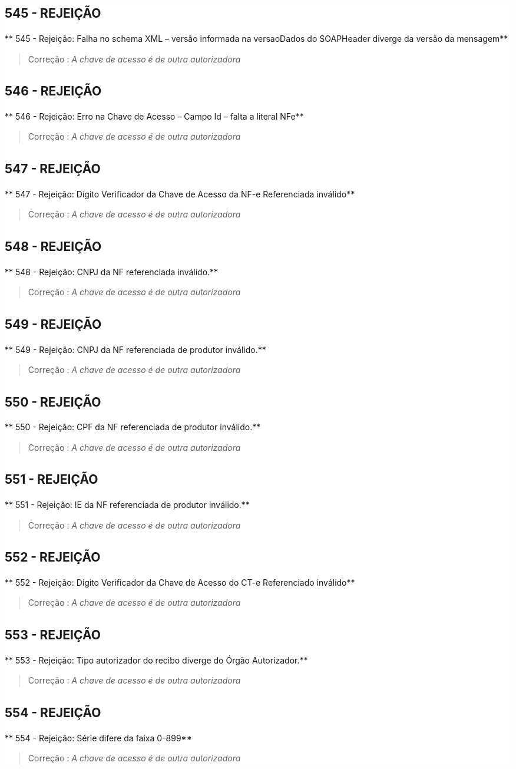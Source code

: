 
## 545 - REJEIÇÃO
** 545 - Rejeição: Falha no schema XML – versão informada na versaoDados do SOAPHeader diverge da versão da mensagem**
> Correção : *A chave de acesso é de outra autorizadora*


## 546 - REJEIÇÃO
** 546 - Rejeição: Erro na Chave de Acesso – Campo Id – falta a literal NFe**
> Correção : *A chave de acesso é de outra autorizadora*


## 547 - REJEIÇÃO
** 547 - Rejeição: Dígito Verificador da Chave de Acesso da NF-e Referenciada inválido**
> Correção : *A chave de acesso é de outra autorizadora*


## 548 - REJEIÇÃO
** 548 - Rejeição: CNPJ da NF referenciada inválido.**
> Correção : *A chave de acesso é de outra autorizadora*


## 549 - REJEIÇÃO
** 549 - Rejeição: CNPJ da NF referenciada de produtor inválido.**
> Correção : *A chave de acesso é de outra autorizadora*


## 550 - REJEIÇÃO
** 550 - Rejeição: CPF da NF referenciada de produtor inválido.**
> Correção : *A chave de acesso é de outra autorizadora*


## 551 - REJEIÇÃO
** 551 - Rejeição: IE da NF referenciada de produtor inválido.**
> Correção : *A chave de acesso é de outra autorizadora*


## 552 - REJEIÇÃO
** 552 - Rejeição: Dígito Verificador da Chave de Acesso do CT-e Referenciado inválido**
> Correção : *A chave de acesso é de outra autorizadora*


## 553 - REJEIÇÃO
** 553 - Rejeição: Tipo autorizador do recibo diverge do Órgão Autorizador.**
> Correção : *A chave de acesso é de outra autorizadora*


## 554 - REJEIÇÃO
** 554 - Rejeição: Série difere da faixa 0-899**
> Correção : *A chave de acesso é de outra autorizadora*
